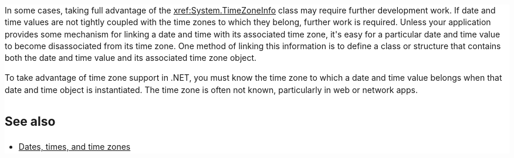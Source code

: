 In some cases, taking full advantage of the <xref:System.TimeZoneInfo> class may require further development work. If date and time values are not tightly coupled with the time zones to which they belong, further work is required. Unless your application provides some mechanism for linking a date and time with its associated time zone, it's easy for a particular date and time value to become disassociated from its time zone. One method of linking this information is to define a class or structure that contains both the date and time value and its associated time zone object.

To take advantage of time zone support in .NET, you must know the time zone to which a date and time value belongs when that date and time object is instantiated. The time zone is often not known, particularly in web or network apps.

## See also

- [Dates, times, and time zones](index.md)
